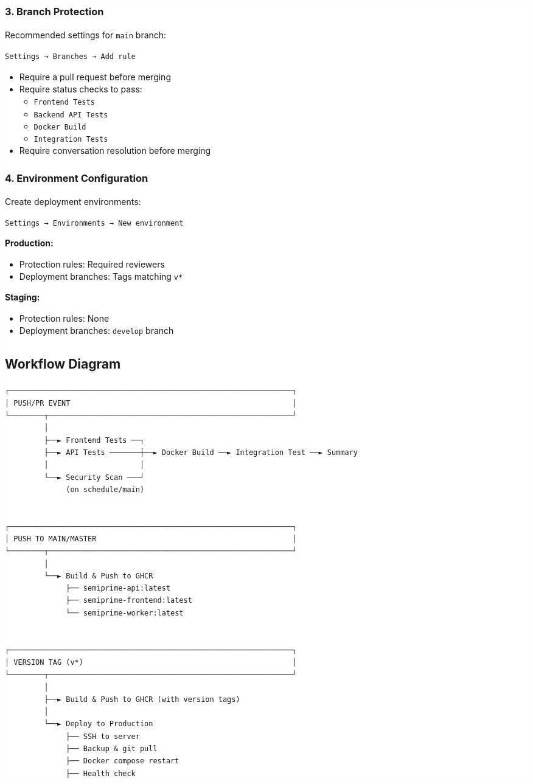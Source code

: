 ### 3. Branch Protection

Recommended settings for `main` branch:

```
Settings → Branches → Add rule
```

- Require a pull request before merging
- Require status checks to pass:
  - `Frontend Tests`
  - `Backend API Tests`
  - `Docker Build`
  - `Integration Tests`
- Require conversation resolution before merging

### 4. Environment Configuration

Create deployment environments:

```
Settings → Environments → New environment
```

**Production:**
- Protection rules: Required reviewers
- Deployment branches: Tags matching `v*`

**Staging:**
- Protection rules: None
- Deployment branches: `develop` branch

## Workflow Diagram

```
┌─────────────────────────────────────────────────────────────────┐
│ PUSH/PR EVENT                                                   │
└────────┬────────────────────────────────────────────────────────┘
         │
         ├──► Frontend Tests ──┐
         ├──► API Tests ───────┼──► Docker Build ──► Integration Test ──► Summary
         │                     │
         └──► Security Scan ───┘
              (on schedule/main)


┌─────────────────────────────────────────────────────────────────┐
│ PUSH TO MAIN/MASTER                                             │
└────────┬────────────────────────────────────────────────────────┘
         │
         └──► Build & Push to GHCR
              ├── semiprime-api:latest
              ├── semiprime-frontend:latest
              └── semiprime-worker:latest


┌─────────────────────────────────────────────────────────────────┐
│ VERSION TAG (v*)                                                │
└────────┬────────────────────────────────────────────────────────┘
         │
         ├──► Build & Push to GHCR (with version tags)
         │
         └──► Deploy to Production
              ├── SSH to server
              ├── Backup & git pull
              ├── Docker compose restart
              ├── Health check
```